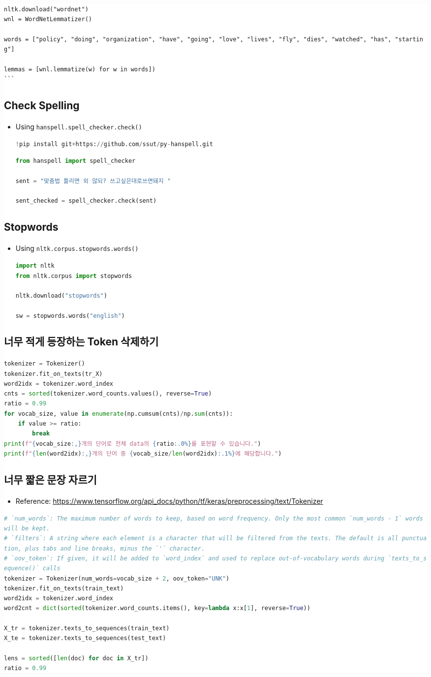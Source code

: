	nltk.download("wordnet")
	wnl = WordNetLemmatizer()
	
	words = ["policy", "doing", "organization", "have", "going", "love", "lives", "fly", "dies", "watched", "has", "starting"]
	
	lemmas = [wnl.lemmatize(w) for w in words])
	```
## Check Spelling
- Using `hanspell.spell_checker.check()`
	```python
	!pip install git+https://github.com/ssut/py-hanspell.git
	```
	```python
	from hanspell import spell_checker
	
	sent = "맞춤법 틀리면 외 않되? 쓰고싶은대로쓰면돼지 "
	
	sent_checked = spell_checker.check(sent)
	```
## Stopwords
- Using `nltk.corpus.stopwords.words()`
	```python
	import nltk
	from nltk.corpus import stopwords
	
	nltk.download("stopwords")
	
	sw = stopwords.words("english")
	```
## 너무 적게 등장하는 Token 삭제하기
```python
tokenizer = Tokenizer()
tokenizer.fit_on_texts(tr_X)
word2idx = tokenizer.word_index
cnts = sorted(tokenizer.word_counts.values(), reverse=True)
ratio = 0.99
for vocab_size, value in enumerate(np.cumsum(cnts)/np.sum(cnts)):
    if value >= ratio:
        break
print(f"{vocab_size:,}개의 단어로 전체 data의 {ratio:.0%}를 표현할 수 있습니다.")
print(f"{len(word2idx):,}개의 단어 중 {vocab_size/len(word2idx):.1%}에 해당합니다.")
```
## 너무 짧은 문장 자르기
- Reference: https://www.tensorflow.org/api_docs/python/tf/keras/preprocessing/text/Tokenizer
```python
# `num_words`: The maximum number of words to keep, based on word frequency. Only the most common `num_words - 1` words will be kept.
# `filters`: A string where each element is a character that will be filtered from the texts. The default is all punctuation, plus tabs and line breaks, minus the `'` character.
# `oov_token`: If given, it will be added to `word_index` and used to replace out-of-vocabulary words during `texts_to_sequence()` calls
tokenizer = Tokenizer(num_words=vocab_size + 2, oov_token="UNK")
tokenizer.fit_on_texts(train_text)
word2idx = tokenizer.word_index
word2cnt = dict(sorted(tokenizer.word_counts.items(), key=lambda x:x[1], reverse=True))

X_tr = tokenizer.texts_to_sequences(train_text)
X_te = tokenizer.texts_to_sequences(test_text)

lens = sorted([len(doc) for doc in X_tr])
ratio = 0.99
```